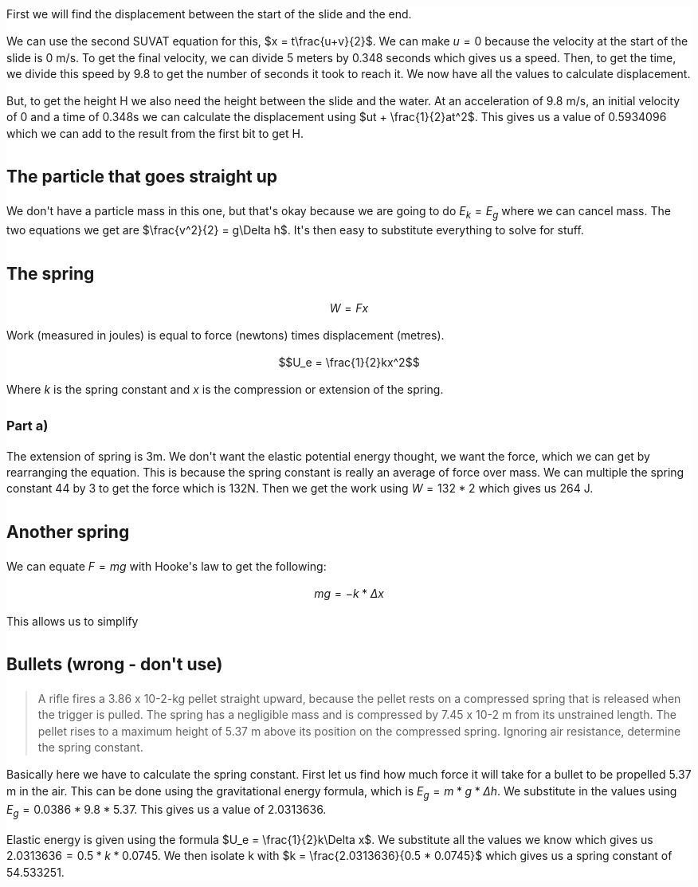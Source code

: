 First we will find the displacement between the start of the slide and the end.

We can use the second SUVAT equation for this, $x = t\frac{u+v}{2}$. We can make $u = 0$ because the velocity at the start of the slide is 0 m/s. To get the final velocity, we can divide 5 meters by 0.348 seconds which gives us a speed. Then, to get the time, we divide this speed by 9.8 to get the number of seconds it took to reach it. We now have all the values to calculate displacement.

But, to get the height H we also need the height between the slide and the water. At an acceleration of 9.8 m/s, an initial velocity of 0 and a time of 0.348s we can calculate the displacement using $ut + \frac{1}{2}at^2$. This gives us a value of 0.5934096 which we can add to the result from the first bit to get H.

## The particle that goes straight up

We don't have a particle mass in this one, but that's okay because we are going to do $E_k = E_g$ where we can cancel mass. The two equations we get are $\frac{v^2}{2} = g\Delta h$. It's then easy to substitute everything to solve for stuff.

## The spring

$$W = Fx$$

Work (measured in joules) is equal to force (newtons) times displacement (metres).

$$U_e = \frac{1}{2}kx^2$$

Where $k$ is the spring constant and $x$ is the compression or extension of the spring.

### Part a)

The extension of spring is 3m. We don't want the elastic potential energy thought, we want the force, which we can get by rearranging the equation. This is because the spring constant is really an average of force over mass. We can multiple the spring constant 44 by 3 to get the force which is $132$N. Then we get the work using $W = 132 * 2$ which gives us 264 J.

## Another spring

We can equate $F = mg$ with Hooke's law to get the following:

$$mg = -k*\Delta x$$

This allows us to simplify 

## Bullets (wrong - don't use)

> A rifle fires a 3.86 x 10-2-kg pellet straight upward, because the pellet rests on a compressed spring that is released when the trigger is pulled. The spring has a negligible mass and is compressed by 7.45 x 10-2 m from its unstrained length. The pellet rises to a maximum height of 5.37 m above its position on the compressed spring. Ignoring air resistance, determine the spring constant.

Basically here we have to calculate the spring constant. First let us find how much force it will take for a bullet to be propelled 5.37 m in the air. This can be done using the gravitational energy formula, which is $E_g = m*g*\Delta h$. We substitute in the values using $E_g = 0.0386*9.8*5.37$. This gives us a value of $2.0313636$. 

Elastic energy is given using the formula $U_e = \frac{1}{2}k\Delta x$. We substitute all the values we know which gives us $2.0313636 = 0.5 * k * 0.0745$. We then isolate k with $k = \frac{2.0313636}{0.5 * 0.0745}$ which gives us a spring constant of $54.533251$.
